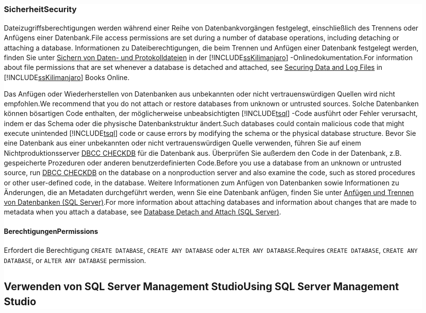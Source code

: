 ###  <a name="security"></a><a name="Security"></a> <span data-ttu-id="96e9d-125">Sicherheit</span><span class="sxs-lookup"><span data-stu-id="96e9d-125">Security</span></span>  
<span data-ttu-id="96e9d-126">Dateizugriffsberechtigungen werden während einer Reihe von Datenbankvorgängen festgelegt, einschließlich des Trennens oder Anfügens einer Datenbank.</span><span class="sxs-lookup"><span data-stu-id="96e9d-126">File access permissions are set during a number of database operations, including detaching or attaching a database.</span></span> <span data-ttu-id="96e9d-127">Informationen zu Dateiberechtigungen, die beim Trennen und Anfügen einer Datenbank festgelegt werden, finden Sie unter [Sichern von Daten- und Protokolldateien](https://technet.microsoft.com/library/ms189128.aspx) in der [!INCLUDE[ssKilimanjaro](../../includes/sskilimanjaro-md.md)] -Onlinedokumentation.</span><span class="sxs-lookup"><span data-stu-id="96e9d-127">For information about file permissions that are set whenever a database is detached and attached, see [Securing Data and Log Files](https://technet.microsoft.com/library/ms189128.aspx) in [!INCLUDE[ssKilimanjaro](../../includes/sskilimanjaro-md.md)] Books Online.</span></span>  
  
<span data-ttu-id="96e9d-128">Das Anfügen oder Wiederherstellen von Datenbanken aus unbekannten oder nicht vertrauenswürdigen Quellen wird nicht empfohlen.</span><span class="sxs-lookup"><span data-stu-id="96e9d-128">We recommend that you do not attach or restore databases from unknown or untrusted sources.</span></span> <span data-ttu-id="96e9d-129">Solche Datenbanken können bösartigen Code enthalten, der möglicherweise unbeabsichtigten [!INCLUDE[tsql](../../includes/tsql-md.md)] -Code ausführt oder Fehler verursacht, indem er das Schema oder die physische Datenbankstruktur ändert.</span><span class="sxs-lookup"><span data-stu-id="96e9d-129">Such databases could contain malicious code that might execute unintended [!INCLUDE[tsql](../../includes/tsql-md.md)] code or cause errors by modifying the schema or the physical database structure.</span></span> <span data-ttu-id="96e9d-130">Bevor Sie eine Datenbank aus einer unbekannten oder nicht vertrauenswürdigen Quelle verwenden, führen Sie auf einem Nichtproduktionsserver [DBCC CHECKDB](/sql/t-sql/database-console-commands/dbcc-checkdb-transact-sql) für die Datenbank aus. Überprüfen Sie außerdem den Code in der Datenbank, z.B. gespeicherte Prozeduren oder anderen benutzerdefinierten Code.</span><span class="sxs-lookup"><span data-stu-id="96e9d-130">Before you use a database from an unknown or untrusted source, run [DBCC CHECKDB](/sql/t-sql/database-console-commands/dbcc-checkdb-transact-sql) on the database on a nonproduction server and also examine the code, such as stored procedures or other user-defined code, in the database.</span></span> <span data-ttu-id="96e9d-131">Weitere Informationen zum Anfügen von Datenbanken sowie Informationen zu Änderungen, die an Metadaten durchgeführt werden, wenn Sie eine Datenbank anfügen, finden Sie unter [Anfügen und Trennen von Datenbanken &#40;SQL Server&#41;](database-detach-and-attach-sql-server.md).</span><span class="sxs-lookup"><span data-stu-id="96e9d-131">For more information about attaching databases and information about changes that are made to metadata when you attach a database, see [Database Detach and Attach &#40;SQL Server&#41;](database-detach-and-attach-sql-server.md).</span></span>  
  
####  <a name="permissions"></a><a name="Permissions"></a> <span data-ttu-id="96e9d-132">Berechtigungen</span><span class="sxs-lookup"><span data-stu-id="96e9d-132">Permissions</span></span>  
<span data-ttu-id="96e9d-133">Erfordert die Berechtigung `CREATE DATABASE`, `CREATE ANY DATABASE` oder `ALTER ANY DATABASE`.</span><span class="sxs-lookup"><span data-stu-id="96e9d-133">Requires `CREATE DATABASE`, `CREATE ANY DATABASE`, or `ALTER ANY DATABASE` permission.</span></span>  
  
##  <a name="using-sql-server-management-studio"></a><a name="SSMSProcedure"></a> <span data-ttu-id="96e9d-134">Verwenden von SQL Server Management Studio</span><span class="sxs-lookup"><span data-stu-id="96e9d-134">Using SQL Server Management Studio</span></span>  
  